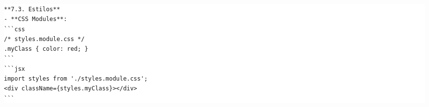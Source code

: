     **7.3. Estilos**
    - **CSS Modules**:
    ```css
    /* styles.module.css */
    .myClass { color: red; }
    ```
    ```jsx
    import styles from './styles.module.css';
    <div className={styles.myClass}></div>
    ```
